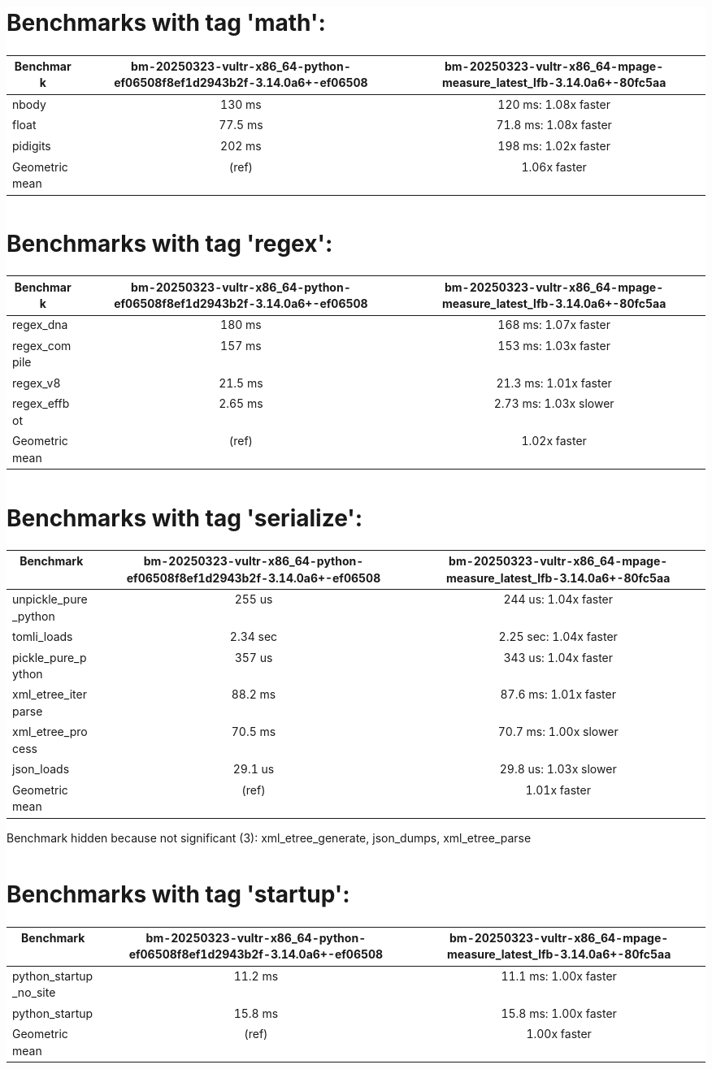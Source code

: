Benchmarks with tag 'math':
===========================

| Benchmark      | bm-20250323-vultr-x86_64-python-ef06508f8ef1d2943b2f-3.14.0a6+-ef06508 | bm-20250323-vultr-x86_64-mpage-measure_latest_lfb-3.14.0a6+-80fc5aa |
|----------------|:----------------------------------------------------------------------:|:-------------------------------------------------------------------:|
| nbody          | 130 ms                                                                 | 120 ms: 1.08x faster                                                |
| float          | 77.5 ms                                                                | 71.8 ms: 1.08x faster                                               |
| pidigits       | 202 ms                                                                 | 198 ms: 1.02x faster                                                |
| Geometric mean | (ref)                                                                  | 1.06x faster                                                        |

Benchmarks with tag 'regex':
============================

| Benchmark      | bm-20250323-vultr-x86_64-python-ef06508f8ef1d2943b2f-3.14.0a6+-ef06508 | bm-20250323-vultr-x86_64-mpage-measure_latest_lfb-3.14.0a6+-80fc5aa |
|----------------|:----------------------------------------------------------------------:|:-------------------------------------------------------------------:|
| regex_dna      | 180 ms                                                                 | 168 ms: 1.07x faster                                                |
| regex_compile  | 157 ms                                                                 | 153 ms: 1.03x faster                                                |
| regex_v8       | 21.5 ms                                                                | 21.3 ms: 1.01x faster                                               |
| regex_effbot   | 2.65 ms                                                                | 2.73 ms: 1.03x slower                                               |
| Geometric mean | (ref)                                                                  | 1.02x faster                                                        |

Benchmarks with tag 'serialize':
================================

| Benchmark            | bm-20250323-vultr-x86_64-python-ef06508f8ef1d2943b2f-3.14.0a6+-ef06508 | bm-20250323-vultr-x86_64-mpage-measure_latest_lfb-3.14.0a6+-80fc5aa |
|----------------------|:----------------------------------------------------------------------:|:-------------------------------------------------------------------:|
| unpickle_pure_python | 255 us                                                                 | 244 us: 1.04x faster                                                |
| tomli_loads          | 2.34 sec                                                               | 2.25 sec: 1.04x faster                                              |
| pickle_pure_python   | 357 us                                                                 | 343 us: 1.04x faster                                                |
| xml_etree_iterparse  | 88.2 ms                                                                | 87.6 ms: 1.01x faster                                               |
| xml_etree_process    | 70.5 ms                                                                | 70.7 ms: 1.00x slower                                               |
| json_loads           | 29.1 us                                                                | 29.8 us: 1.03x slower                                               |
| Geometric mean       | (ref)                                                                  | 1.01x faster                                                        |

Benchmark hidden because not significant (3): xml_etree_generate, json_dumps, xml_etree_parse

Benchmarks with tag 'startup':
==============================

| Benchmark              | bm-20250323-vultr-x86_64-python-ef06508f8ef1d2943b2f-3.14.0a6+-ef06508 | bm-20250323-vultr-x86_64-mpage-measure_latest_lfb-3.14.0a6+-80fc5aa |
|------------------------|:----------------------------------------------------------------------:|:-------------------------------------------------------------------:|
| python_startup_no_site | 11.2 ms                                                                | 11.1 ms: 1.00x faster                                               |
| python_startup         | 15.8 ms                                                                | 15.8 ms: 1.00x faster                                               |
| Geometric mean         | (ref)                                                                  | 1.00x faster                                                        |
